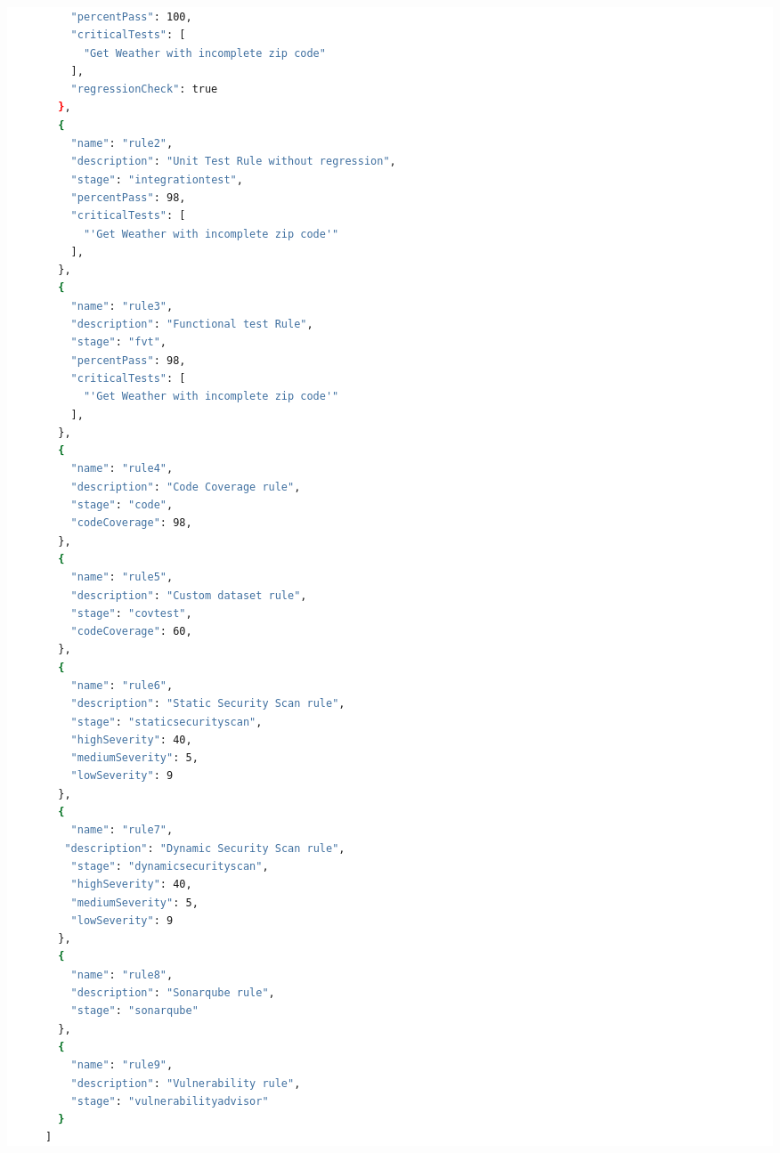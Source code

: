 ```bash
          "percentPass": 100,
          "criticalTests": [
            "Get Weather with incomplete zip code"
          ],
          "regressionCheck": true
        },
        {
          "name": "rule2",
          "description": "Unit Test Rule without regression",
          "stage": "integrationtest",
          "percentPass": 98,
          "criticalTests": [
            "'Get Weather with incomplete zip code'"
          ],
        },
        {
          "name": "rule3",
          "description": "Functional test Rule",
          "stage": "fvt",
          "percentPass": 98,
          "criticalTests": [
            "'Get Weather with incomplete zip code'"
          ],
        },
        {
          "name": "rule4",
          "description": "Code Coverage rule",
          "stage": "code",
          "codeCoverage": 98,
        },
        {
          "name": "rule5",
          "description": "Custom dataset rule",
          "stage": "covtest",
          "codeCoverage": 60,
        },
        {
          "name": "rule6",
          "description": "Static Security Scan rule",
          "stage": "staticsecurityscan",
          "highSeverity": 40,
          "mediumSeverity": 5,
          "lowSeverity": 9
        },
        {
          "name": "rule7",
         "description": "Dynamic Security Scan rule",
          "stage": "dynamicsecurityscan",
          "highSeverity": 40,
          "mediumSeverity": 5,
          "lowSeverity": 9
        },
        {
          "name": "rule8",
          "description": "Sonarqube rule",
          "stage": "sonarqube"
        },
        {
          "name": "rule9",
          "description": "Vulnerability rule",
          "stage": "vulnerabilityadvisor"
        }
      ]
```